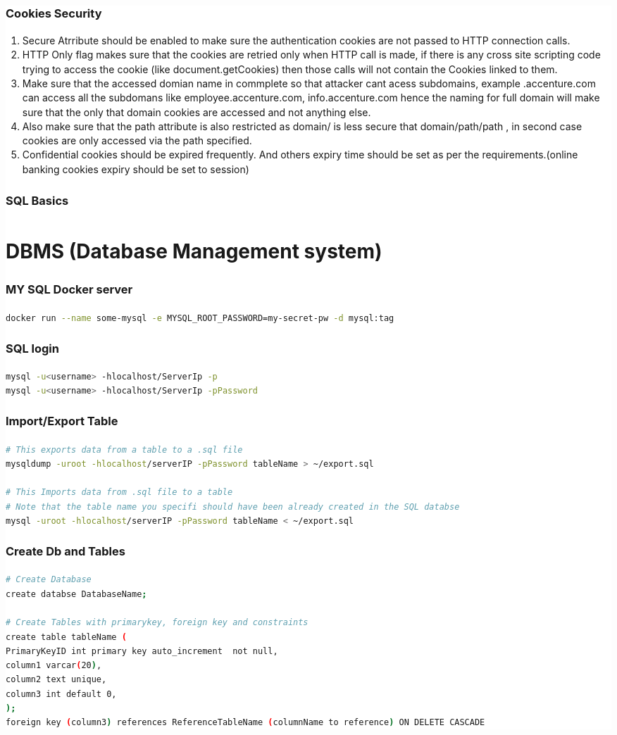 ### Cookies Security
1. Secure Atrribute should be enabled to make sure the authentication cookies are not passed to HTTP connection calls.
2. HTTP Only flag makes sure that the cookies are retried only when HTTP call is made, if there is any cross site scripting code 
trying to access the cookie (like document.getCookies) then those calls will not contain the Cookies linked to them.
3. Make sure that the accessed domian name in commplete so that attacker cant acess subdomains, example .accenture.com can access all the subdomans like employee.accenture.com, info.accenture.com 
hence the naming for full domain will make sure that the only that domain cookies are accessed and not anything else.
4. Also make sure that the path attribute is also restricted as domain/ is less secure that domain/path/path , in second case cookies are only accessed via the path specified.
5. Confidential cookies should be expired frequently. And others expiry time should be set as per the requirements.(online banking cookies expiry should be set to session)

### SQL Basics


# DBMS (Database Management system) 

### MY SQL Docker server
```bash
docker run --name some-mysql -e MYSQL_ROOT_PASSWORD=my-secret-pw -d mysql:tag
```

### SQL login 
```bash
mysql -u<username> -hlocalhost/ServerIp -p
mysql -u<username> -hlocalhost/ServerIp -pPassword 
```

### Import/Export Table
```bash
# This exports data from a table to a .sql file
mysqldump -uroot -hlocalhost/serverIP -pPassword tableName > ~/export.sql

# This Imports data from .sql file to a table
# Note that the table name you specifi should have been already created in the SQL databse
mysql -uroot -hlocalhost/serverIP -pPassword tableName < ~/export.sql
```
### Create Db and Tables
```bash
# Create Database
create databse DatabaseName;

# Create Tables with primarykey, foreign key and constraints
create table tableName (
PrimaryKeyID int primary key auto_increment  not null,
column1 varcar(20), 
column2 text unique, 
column3 int default 0,
);
foreign key (column3) references ReferenceTableName (columnName to reference) ON DELETE CASCADE
```
